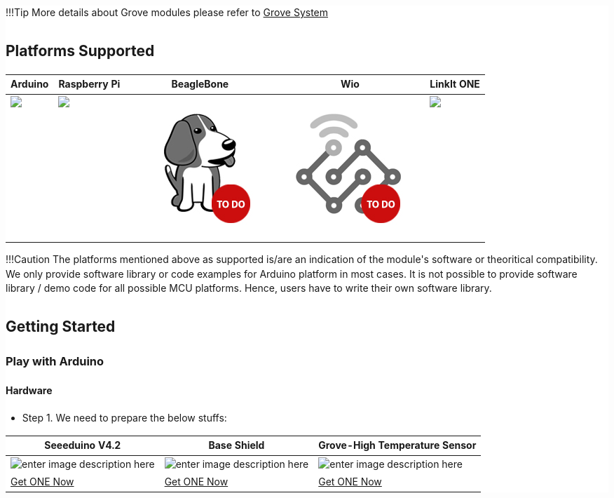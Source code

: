 


!!!Tip
    More details about Grove modules please refer to [Grove System](http://wiki.seeedstudio.com/Grove_System/)

## Platforms Supported

| Arduino                                                                                             | Raspberry Pi                                                                                             | BeagleBone                                                                                      | Wio                                                                                               | LinkIt ONE                                                                                         |
|-----------------------------------------------------------------------------------------------------|----------------------------------------------------------------------------------------------------------|-------------------------------------------------------------------------------------------------|---------------------------------------------------------------------------------------------------|----------------------------------------------------------------------------------------------------|
| ![](https://raw.githubusercontent.com/SeeedDocument/wiki_english/master/docs/images/arduino_logo.jpg) | ![](https://raw.githubusercontent.com/SeeedDocument/wiki_english/master/docs/images/raspberry_pi_logo.jpg) | ![](https://raw.githubusercontent.com/SeeedDocument/wiki_english/master/docs/images/bbg_logo_n.jpg) | ![](https://raw.githubusercontent.com/SeeedDocument/wiki_english/master/docs/images/wio_logo_n.jpg) | ![](https://raw.githubusercontent.com/SeeedDocument/wiki_english/master/docs/images/linkit_logo.jpg) |

!!!Caution
    The platforms mentioned above as supported is/are an indication of the module's software or theoritical compatibility. We only provide software library or code examples for Arduino platform in most cases. It is not possible to provide software library / demo code for all possible MCU platforms. Hence, users have to write their own software library.


## Getting Started

### Play with Arduino

#### Hardware

- Step 1. We need to prepare the below stuffs:

| Seeeduino V4.2 | Base Shield |  Grove-High Temperature Sensor|
|--------------|----------------------|-----------------|
|![enter image description here](https://raw.githubusercontent.com/SeeedDocument/Grove_Light_Sensor/master/images/gs_1.jpg)|![enter image description here](https://raw.githubusercontent.com/SeeedDocument/Grove_Light_Sensor/master/images/gs_4.jpg)|![enter image description here](https://github.com/SeeedDocument/Grove-High_Temperature_Sensor/raw/master/img/High_Temperature_Sensor_s.jpg)|
|[Get ONE Now](http://www.seeedstudio.com/Seeeduino-V4.2-p-2517.html)|[Get ONE Now](https://www.seeedstudio.com/Base-Shield-V2-p-1378.html)|[Get ONE Now](https://seeedstudio.com/Grove-High-Temperature-Sensor-p-1810.html)|
